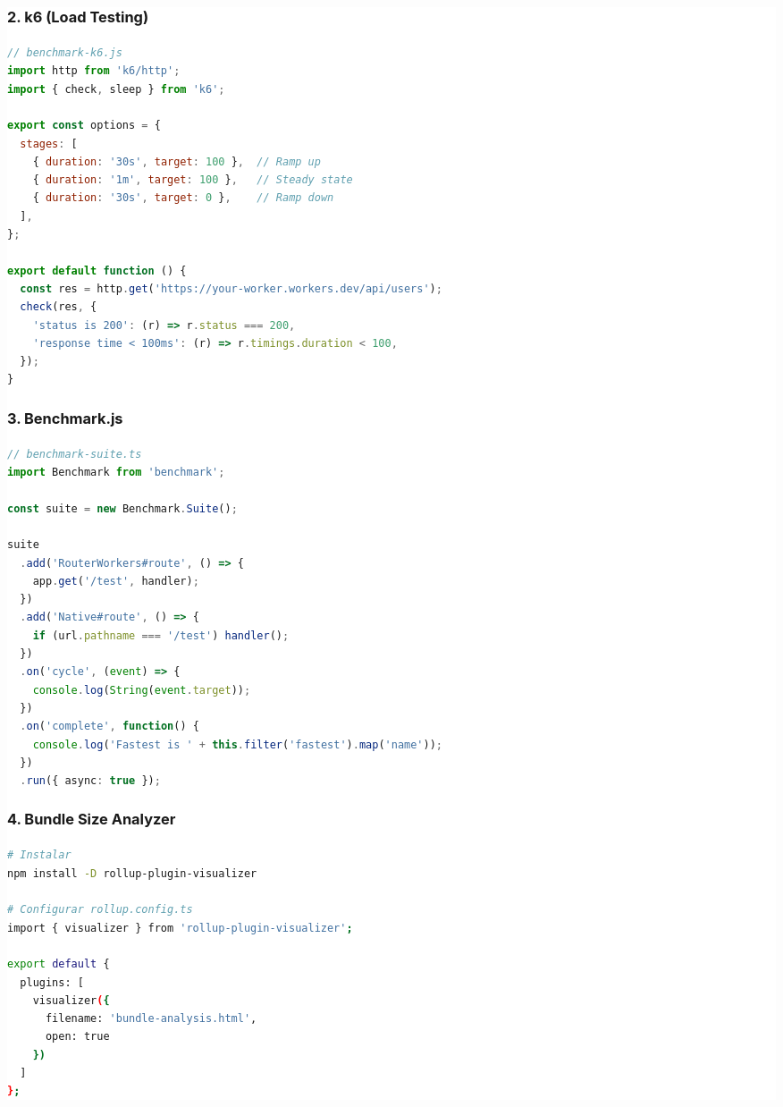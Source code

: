 ### 2. k6 (Load Testing)
```javascript
// benchmark-k6.js
import http from 'k6/http';
import { check, sleep } from 'k6';

export const options = {
  stages: [
    { duration: '30s', target: 100 },  // Ramp up
    { duration: '1m', target: 100 },   // Steady state
    { duration: '30s', target: 0 },    // Ramp down
  ],
};

export default function () {
  const res = http.get('https://your-worker.workers.dev/api/users');
  check(res, {
    'status is 200': (r) => r.status === 200,
    'response time < 100ms': (r) => r.timings.duration < 100,
  });
}
```

### 3. Benchmark.js
```typescript
// benchmark-suite.ts
import Benchmark from 'benchmark';

const suite = new Benchmark.Suite();

suite
  .add('RouterWorkers#route', () => {
    app.get('/test', handler);
  })
  .add('Native#route', () => {
    if (url.pathname === '/test') handler();
  })
  .on('cycle', (event) => {
    console.log(String(event.target));
  })
  .on('complete', function() {
    console.log('Fastest is ' + this.filter('fastest').map('name'));
  })
  .run({ async: true });
```

### 4. Bundle Size Analyzer
```bash
# Instalar
npm install -D rollup-plugin-visualizer

# Configurar rollup.config.ts
import { visualizer } from 'rollup-plugin-visualizer';

export default {
  plugins: [
    visualizer({
      filename: 'bundle-analysis.html',
      open: true
    })
  ]
};

```